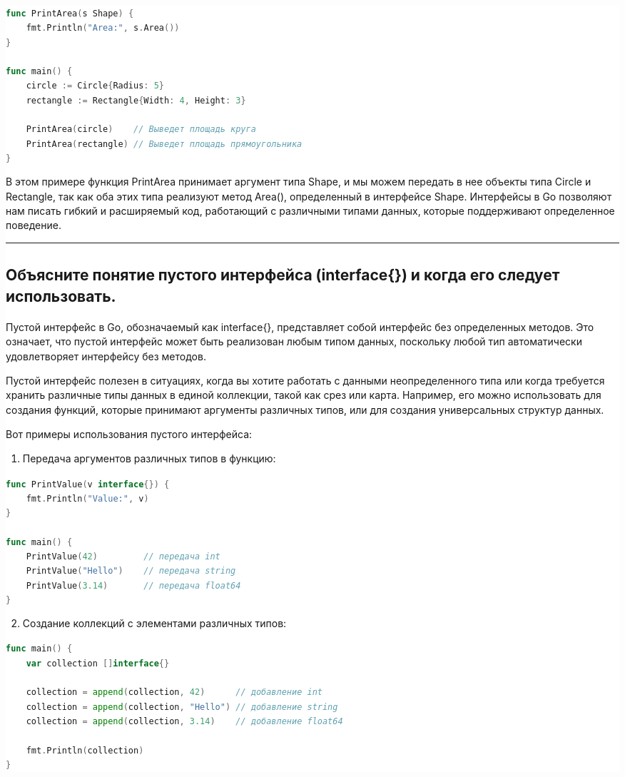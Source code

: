 ```go
func PrintArea(s Shape) {
    fmt.Println("Area:", s.Area())
}

func main() {
    circle := Circle{Radius: 5}
    rectangle := Rectangle{Width: 4, Height: 3}

    PrintArea(circle)    // Выведет площадь круга
    PrintArea(rectangle) // Выведет площадь прямоугольника
}
```

В этом примере функция PrintArea принимает аргумент типа Shape, и мы можем передать в нее объекты типа Circle и Rectangle, так как оба этих типа реализуют метод Area(), определенный в интерфейсе Shape. Интерфейсы в Go позволяют нам писать гибкий и расширяемый код, работающий с различными типами данных, которые поддерживают определенное поведение.
___

## Объясните понятие пустого интерфейса (interface{}) и когда его следует использовать.

Пустой интерфейс в Go, обозначаемый как interface{}, представляет собой интерфейс без определенных методов. Это означает, что пустой интерфейс может быть реализован любым типом данных, поскольку любой тип автоматически удовлетворяет интерфейсу без методов.

Пустой интерфейс полезен в ситуациях, когда вы хотите работать с данными неопределенного типа или когда требуется хранить различные типы данных в единой коллекции, такой как срез или карта. Например, его можно использовать для создания функций, которые принимают аргументы различных типов, или для создания универсальных структур данных.

Вот примеры использования пустого интерфейса:

1. Передача аргументов различных типов в функцию:

```go
func PrintValue(v interface{}) {
    fmt.Println("Value:", v)
}

func main() {
    PrintValue(42)         // передача int
    PrintValue("Hello")    // передача string
    PrintValue(3.14)       // передача float64
}
```

2. Создание коллекций с элементами различных типов:

```go
func main() {
    var collection []interface{}

    collection = append(collection, 42)      // добавление int
    collection = append(collection, "Hello") // добавление string
    collection = append(collection, 3.14)    // добавление float64

    fmt.Println(collection)
}
```
